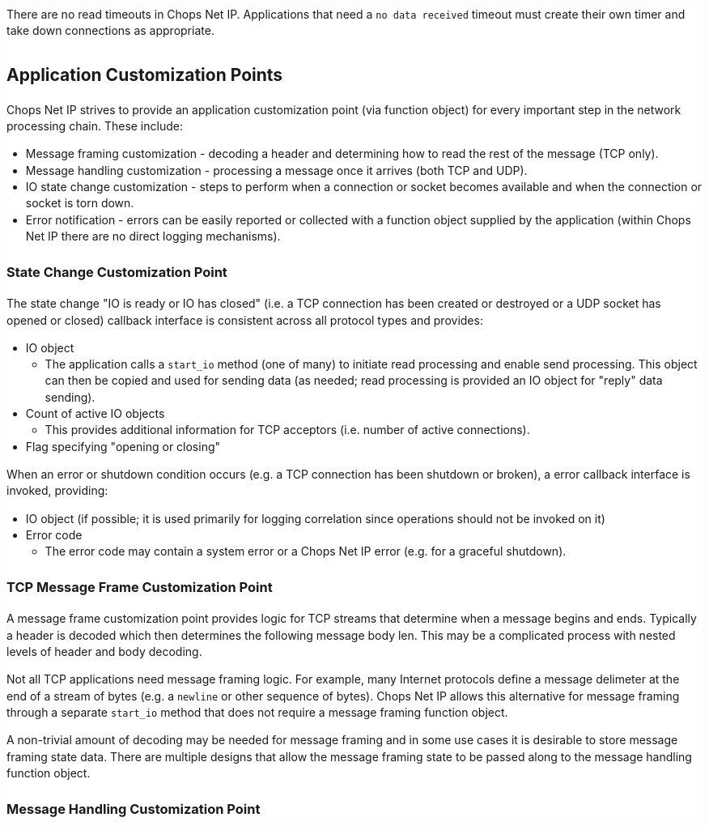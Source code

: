 There are no read timeouts in Chops Net IP. Applications that need a `no data received` timeout must create their own timer and take down connections as appropriate.

## Application Customization Points

Chops Net IP strives to provide an application customization point (via function object) for every important step in the network processing chain. These include:

- Message framing customization - decoding a header and determining how to read the rest of the message (TCP only).
- Message handling customization - processing a message once it arrives (both TCP and UDP).
- IO state change customization - steps to perform when a connection or socket becomes available and when the connection or socket is torn down.
- Error notification - errors can be easily reported or collected with a function object supplied by the application (within Chops Net IP there are no direct logging mechanisms).

### State Change Customization Point

The state change "IO is ready or IO has closed" (i.e. a TCP connection has been created or destroyed or a UDP socket has opened or closed) callback interface is consistent across all protocol types and provides:

- IO object
  - The application calls a `start_io` method (one of many) to initiate read processing and enable send processing. This object can then be copied and used for sending data (as needed; read processing is provided an IO object for "reply" data sending).
- Count of active IO objects
  - This provides additional information for TCP acceptors (i.e. number of active connections).
- Flag specifying "opening or closing"

When an error or shutdown condition occurs (e.g. a TCP connection has been shutdown or broken), a error callback interface is invoked, providing:

- IO object (if possible; it is used primarily for logging correlation since operations should not be invoked on it)
- Error code
  - The error code may contain a system error or a Chops Net IP error (e.g. for a graceful shutdown).


### TCP Message Frame Customization Point

A message frame customization point provides logic for TCP streams that determine when a message begins and ends. Typically a header is decoded which then determines the following message body len. This may be a complicated process with nested levels of header and body decoding.

Not all TCP applications need message framing logic. For example, many Internet protocols define a message delimeter at the end of a stream of bytes (e.g. a `newline` or other sequence of bytes). Chops Net IP allows this alternative for message framing through a separate `start_io` method that does not require a message framing function object.

A non-trivial amount of decoding may be needed for message framing and in some use cases it is desirable to store message framing state data. There are multiple designs that allow the message framing state to be passed along to the message handling function object.

### Message Handling Customization Point
